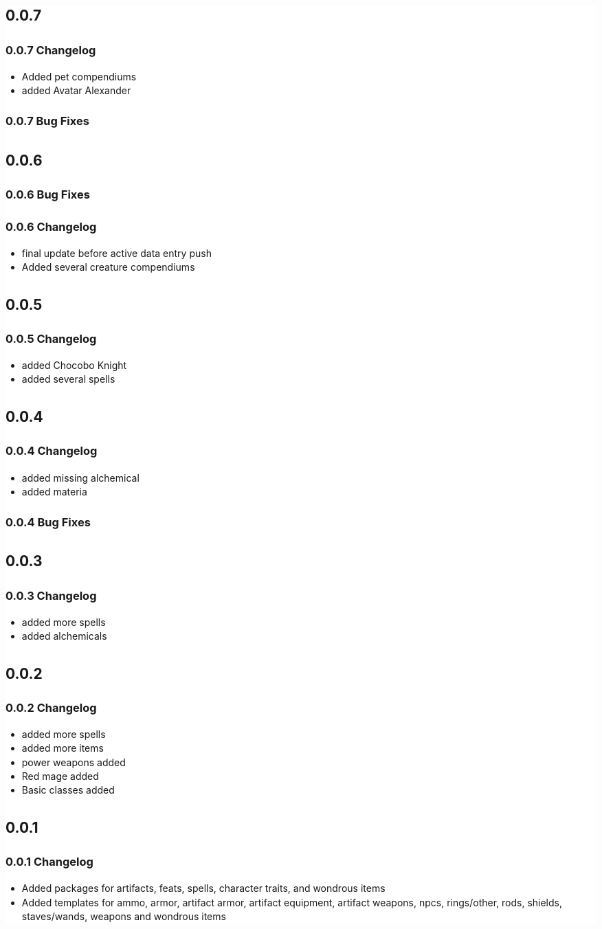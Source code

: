 ## 0.0.7

### 0.0.7 Changelog

- Added pet compendiums
- added Avatar Alexander

### 0.0.7 Bug Fixes

## 0.0.6

### 0.0.6 Bug Fixes

### 0.0.6 Changelog

- final update before active data entry push
- Added several creature compendiums

## 0.0.5

### 0.0.5 Changelog

- added Chocobo Knight
- added several spells

## 0.0.4

### 0.0.4 Changelog

- added missing alchemical
- added materia

### 0.0.4 Bug Fixes

## 0.0.3

### 0.0.3 Changelog

- added more spells
- added alchemicals

## 0.0.2

### 0.0.2 Changelog

- added more spells
- added more items
- power weapons added
- Red mage added
- Basic classes added

## 0.0.1

### 0.0.1 Changelog

- Added packages for artifacts, feats, spells, character traits, and wondrous items
- Added templates for ammo, armor, artifact armor, artifact equipment, artifact weapons, npcs, rings/other, rods, shields, staves/wands, weapons and wondrous items
